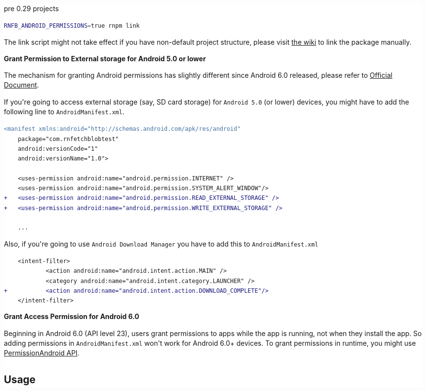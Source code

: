 pre 0.29 projects

```sh
RNFB_ANDROID_PERMISSIONS=true rnpm link
```

The link script might not take effect if you have non-default project structure, please visit [the wiki](https://github.com/wkh237/react-native-fetch-blob/wiki/Manually-Link-Package) to link the package manually.

**Grant Permission to External storage for Android 5.0 or lower**

The mechanism for granting Android permissions has slightly different since Android 6.0 released, please refer to [Official Document](https://developer.android.com/training/permissions/requesting.html).

If you're going to access external storage (say, SD card storage) for `Android 5.0` (or lower) devices, you might have to add the following line to `AndroidManifest.xml`.

```diff
<manifest xmlns:android="http://schemas.android.com/apk/res/android"
    package="com.rnfetchblobtest"
    android:versionCode="1"
    android:versionName="1.0">

    <uses-permission android:name="android.permission.INTERNET" />
    <uses-permission android:name="android.permission.SYSTEM_ALERT_WINDOW"/>
+   <uses-permission android:name="android.permission.READ_EXTERNAL_STORAGE" />                                               
+   <uses-permission android:name="android.permission.WRITE_EXTERNAL_STORAGE" />                                              

    ...

```

Also, if you're going to use `Android Download Manager` you have to add this to `AndroidManifest.xml`

```diff
    <intent-filter>
            <action android:name="android.intent.action.MAIN" />
            <category android:name="android.intent.category.LAUNCHER" />
+           <action android:name="android.intent.action.DOWNLOAD_COMPLETE"/>                          
    </intent-filter>
```

**Grant Access Permission for Android 6.0**

Beginning in Android 6.0 (API level 23), users grant permissions to apps while the app is running, not when they install the app. So adding permissions in `AndroidManifest.xml` won't work for Android 6.0+ devices. To grant permissions in runtime, you might use [PermissionAndroid API](https://facebook.github.io/react-native/docs/permissionsandroid.html).

## Usage
